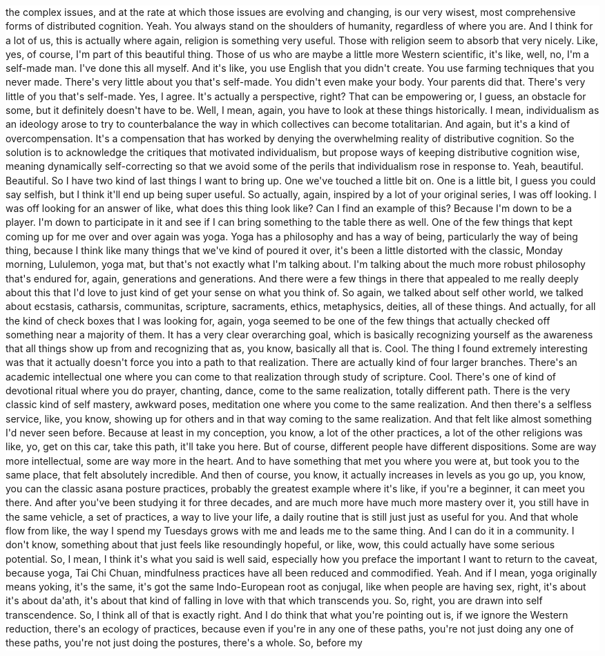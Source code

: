 the complex issues, and at the rate at which those issues are evolving and changing, is our very wisest, most comprehensive forms of distributed cognition. Yeah. You always stand on the shoulders of humanity, regardless of where you are. And I think for a lot of us, this is actually where again, religion is something very useful. Those with religion seem to absorb that very nicely. Like, yes, of course, I'm part of this beautiful thing. Those of us who are maybe a little more Western scientific, it's like, well, no, I'm a self-made man. I've done this all myself. And it's like, you use English that you didn't create. You use farming techniques that you never made. There's very little about you that's self-made. You didn't even make your body. Your parents did that. There's very little of you that's self-made. Yes, I agree. It's actually a perspective, right? That can be empowering or, I guess, an obstacle for some, but it definitely doesn't have to be. Well, I mean, again, you have to look at these things historically. I mean, individualism as an ideology arose to try to counterbalance the way in which collectives can become totalitarian. And again, but it's a kind of overcompensation. It's a compensation that has worked by denying the overwhelming reality of distributive cognition. So the solution is to acknowledge the critiques that motivated individualism, but propose ways of keeping distributive cognition wise, meaning dynamically self-correcting so that we avoid some of the perils that individualism rose in response to. Yeah, beautiful. Beautiful. So I have two kind of last things I want to bring up. One we've touched a little bit on. One is a little bit, I guess you could say selfish, but I think it'll end up being super useful. So actually, again, inspired by a lot of your original series, I was off looking. I was off looking for an answer of like, what does this thing look like? Can I find an example of this? Because I'm down to be a player. I'm down to participate in it and see if I can bring something to the table there as well. One of the few things that kept coming up for me over and over again was yoga. Yoga has a philosophy and has a way of being, particularly the way of being thing, because I think like many things that we've kind of poured it over, it's been a little distorted with the classic, Monday morning, Lululemon, yoga mat, but that's not exactly what I'm talking about. I'm talking about the much more robust philosophy that's endured for, again, generations and generations. And there were a few things in there that appealed to me really deeply about this that I'd love to just kind of get your sense on what you think of. So again, we talked about self other world, we talked about ecstasis, catharsis, communitas, scripture, sacraments, ethics, metaphysics, deities, all of these things. And actually, for all the kind of check boxes that I was looking for, again, yoga seemed to be one of the few things that actually checked off something near a majority of them. It has a very clear overarching goal, which is basically recognizing yourself as the awareness that all things show up from and recognizing that as, you know, basically all that is. Cool. The thing I found extremely interesting was that it actually doesn't force you into a path to that realization. There are actually kind of four larger branches. There's an academic intellectual one where you can come to that realization through study of scripture. Cool. There's one of kind of devotional ritual where you do prayer, chanting, dance, come to the same realization, totally different path. There is the very classic kind of self mastery, awkward poses, meditation one where you come to the same realization. And then there's a selfless service, like, you know, showing up for others and in that way coming to the same realization. And that felt like almost something I'd never seen before. Because at least in my conception, you know, a lot of the other practices, a lot of the other religions was like, yo, get on this car, take this path, it'll take you here. But of course, different people have different dispositions. Some are way more intellectual, some are way more in the heart. And to have something that met you where you were at, but took you to the same place, that felt absolutely incredible. And then of course, you know, it actually increases in levels as you go up, you know, you can the classic asana posture practices, probably the greatest example where it's like, if you're a beginner, it can meet you there. And after you've been studying it for three decades, and are much more have much more mastery over it, you still have in the same vehicle, a set of practices, a way to live your life, a daily routine that is still just just as useful for you. And that whole flow from like, the way I spend my Tuesdays grows with me and leads me to the same thing. And I can do it in a community. I don't know, something about that just feels like resoundingly hopeful, or like, wow, this could actually have some serious potential. So, I mean, I think it's what you said is well said, especially how you preface the important I want to return to the caveat, because yoga, Tai Chi Chuan, mindfulness practices have all been reduced and commodified. Yeah. And if I mean, yoga originally means yoking, it's the same, it's got the same Indo-European root as conjugal, like when people are having sex, right, it's about it's about da'ath, it's about that kind of falling in love with that which transcends you. So, right, you are drawn into self transcendence. So, I think all of that is exactly right. And I do think that what you're pointing out is, if we ignore the Western reduction, there's an ecology of practices, because even if you're in any one of these paths, you're not just doing any one of these paths, you're not just doing the postures, there's a whole. So, before my